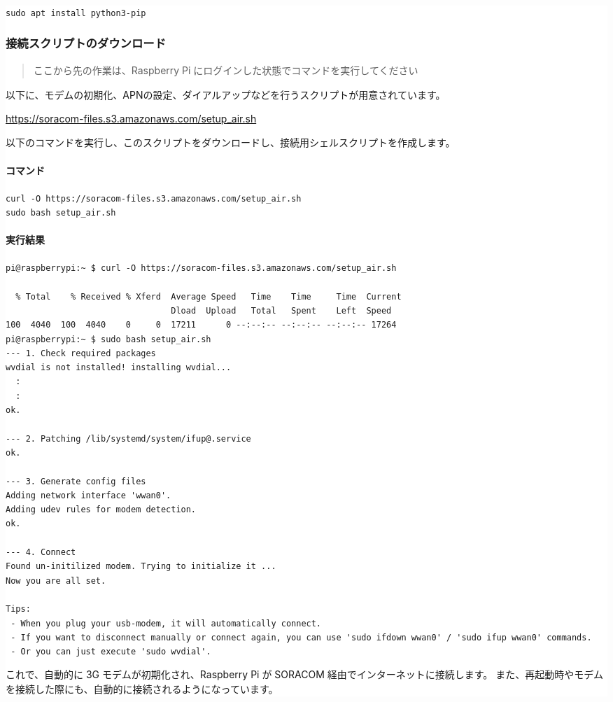 ```
sudo apt install python3-pip
```

### <a name="3-3">接続スクリプトのダウンロード</a>

> ここから先の作業は、Raspberry Pi にログインした状態でコマンドを実行してください

以下に、モデムの初期化、APNの設定、ダイアルアップなどを行うスクリプトが用意されています。

https://soracom-files.s3.amazonaws.com/setup_air.sh

以下のコマンドを実行し、このスクリプトをダウンロードし、接続用シェルスクリプトを作成します。

#### コマンド
```
curl -O https://soracom-files.s3.amazonaws.com/setup_air.sh
sudo bash setup_air.sh
```

#### 実行結果
```
pi@raspberrypi:~ $ curl -O https://soracom-files.s3.amazonaws.com/setup_air.sh

  % Total    % Received % Xferd  Average Speed   Time    Time     Time  Current
                                 Dload  Upload   Total   Spent    Left  Speed
100  4040  100  4040    0     0  17211      0 --:--:-- --:--:-- --:--:-- 17264
pi@raspberrypi:~ $ sudo bash setup_air.sh
--- 1. Check required packages
wvdial is not installed! installing wvdial...
  :
  :
ok.

--- 2. Patching /lib/systemd/system/ifup@.service
ok.

--- 3. Generate config files
Adding network interface 'wwan0'.
Adding udev rules for modem detection.
ok.

--- 4. Connect
Found un-initilized modem. Trying to initialize it ...
Now you are all set.

Tips:
 - When you plug your usb-modem, it will automatically connect.
 - If you want to disconnect manually or connect again, you can use 'sudo ifdown wwan0' / 'sudo ifup wwan0' commands.
 - Or you can just execute 'sudo wvdial'.
```

これで、自動的に 3G モデムが初期化され、Raspberry Pi が SORACOM 経由でインターネットに接続します。 また、再起動時やモデムを接続した際にも、自動的に接続されるようになっています。
